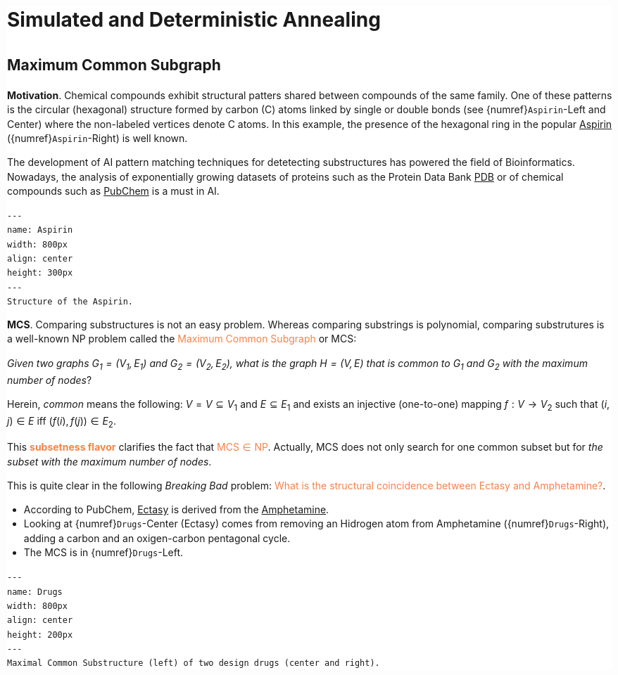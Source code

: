 # Simulated and Deterministic Annealing

## Maximum Common Subgraph

**Motivation**. Chemical compounds exhibit structural patters shared between compounds of the same family. One of these patterns is the circular (hexagonal) structure formed by carbon (C) atoms linked by single or double bonds (see {numref}`Aspirin`-Left and Center) where the non-labeled vertices denote C atoms. In this example, the presence of the hexagonal ring in the popular [Aspirin](https://pubchem.ncbi.nlm.nih.gov/compound/Aspirin) ({numref}`Aspirin`-Right) is well known. 

The development of AI pattern matching techniques for detetecting substructures has powered the field of Bioinformatics. Nowadays, the analysis of exponentially growing datasets of proteins such as the Protein Data Bank [PDB](https://www.wwpdb.org/) or of chemical compounds such as [PubChem](https://pubchem.ncbi.nlm.nih.gov/) is a must in AI. 

```{figure} ./images/Topic2/MCS-Aspirin-Photoroom.png
---
name: Aspirin
width: 800px
align: center
height: 300px
---
Structure of the Aspirin.
```

**MCS**. Comparing substructures is not an easy problem. Whereas comparing substrings is polynomial, comparing substrutures is a well-known NP problem called the <span style="color:#f88146">Maximum Common Subgraph</span> or MCS: 

*Given two graphs $G_1=(V_1,E_1)$  and $G_2=(V_2,E_2)$, what is the graph $H=(V,E)$ that is *common* to $G_1$ and $G_2$ with the maximum number of nodes*?

Herein, *common* means the following: $V = V\subseteq V_1$ and $E\subseteq E_1$ and exists an injective (one-to-one) mapping $f:V\rightarrow V_2$ such that $(i,j)\in E$ iff $(f(i),f(j))\in E_2$. 

This <span style="color:#f88146">**subsetness flavor**</span> clarifies the fact that <span style="color:#f88146">$\text{MCS}\in \text{NP}$</span>. Actually, MCS does not only search for one common subset but for *the subset with the maximum number of nodes*. 

This is quite clear in the following *Breaking Bad* problem: <span style="color:#f88146">What is the structural coincidence between Ectasy and Amphetamine?</span>. 
- According to PubChem, [Ectasy](https://pubchem.ncbi.nlm.nih.gov/compound/3_4-Methylenedioxymethamphetamine) is derived from the [Amphetamine](https://pubchem.ncbi.nlm.nih.gov/compound/Amphetamine).
- Looking at {numref}`Drugs`-Center (Ectasy)
comes from removing an Hidrogen atom from Amphetamine ({numref}`Drugs`-Right), adding a carbon and an oxigen-carbon pentagonal cycle. 
- The MCS is in {numref}`Drugs`-Left.

```{figure} ./images/Topic2/Drugs-Photoroom.png
---
name: Drugs
width: 800px
align: center
height: 200px
---
Maximal Common Substructure (left) of two design drugs (center and right).
```
